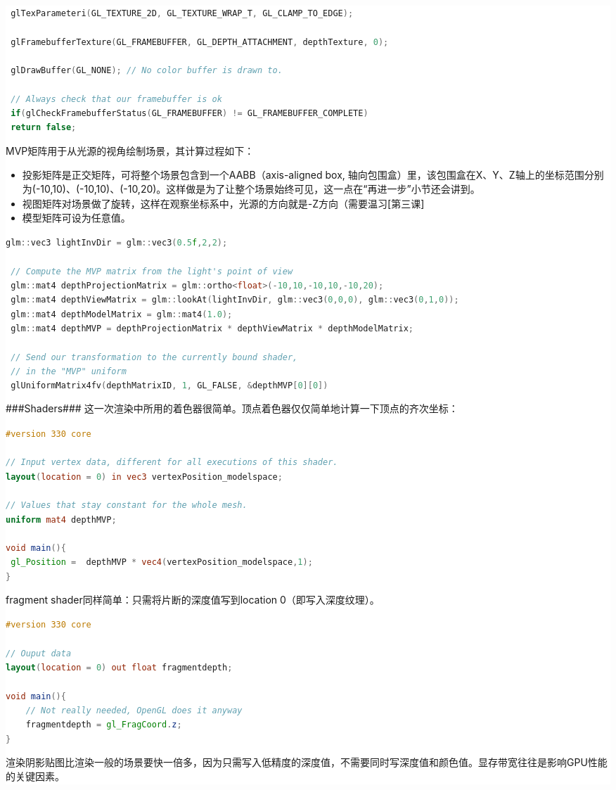 ```cpp
 glTexParameteri(GL_TEXTURE_2D, GL_TEXTURE_WRAP_T, GL_CLAMP_TO_EDGE);

 glFramebufferTexture(GL_FRAMEBUFFER, GL_DEPTH_ATTACHMENT, depthTexture, 0);

 glDrawBuffer(GL_NONE); // No color buffer is drawn to.

 // Always check that our framebuffer is ok
 if(glCheckFramebufferStatus(GL_FRAMEBUFFER) != GL_FRAMEBUFFER_COMPLETE)
 return false;
```
MVP矩阵用于从光源的视角绘制场景，其计算过程如下：

* 投影矩阵是正交矩阵，可将整个场景包含到一个AABB（axis-aligned box, 轴向包围盒）里，该包围盒在X、Y、Z轴上的坐标范围分别为(-10,10)、(-10,10)、(-10,20)。这样做是为了让整个场景始终可见，这一点在“再进一步”小节还会讲到。
* 视图矩阵对场景做了旋转，这样在观察坐标系中，光源的方向就是-Z方向（需要温习[第三课]
* 模型矩阵可设为任意值。
```cpp
glm::vec3 lightInvDir = glm::vec3(0.5f,2,2);

 // Compute the MVP matrix from the light's point of view
 glm::mat4 depthProjectionMatrix = glm::ortho<float>(-10,10,-10,10,-10,20);
 glm::mat4 depthViewMatrix = glm::lookAt(lightInvDir, glm::vec3(0,0,0), glm::vec3(0,1,0));
 glm::mat4 depthModelMatrix = glm::mat4(1.0);
 glm::mat4 depthMVP = depthProjectionMatrix * depthViewMatrix * depthModelMatrix;

 // Send our transformation to the currently bound shader,
 // in the "MVP" uniform
 glUniformMatrix4fv(depthMatrixID, 1, GL_FALSE, &depthMVP[0][0])
```
###Shaders###
这一次渲染中所用的着色器很简单。顶点着色器仅仅简单地计算一下顶点的齐次坐标：

```glsl
#version 330 core

// Input vertex data, different for all executions of this shader.
layout(location = 0) in vec3 vertexPosition_modelspace;

// Values that stay constant for the whole mesh.
uniform mat4 depthMVP;

void main(){
 gl_Position =  depthMVP * vec4(vertexPosition_modelspace,1);
}
```

fragment shader同样简单：只需将片断的深度值写到location 0（即写入深度纹理）。

```glsl
#version 330 core

// Ouput data
layout(location = 0) out float fragmentdepth;

void main(){
    // Not really needed, OpenGL does it anyway
    fragmentdepth = gl_FragCoord.z;
}
```
渲染阴影贴图比渲染一般的场景要快一倍多，因为只需写入低精度的深度值，不需要同时写深度值和颜色值。显存带宽往往是影响GPU性能的关键因素。
